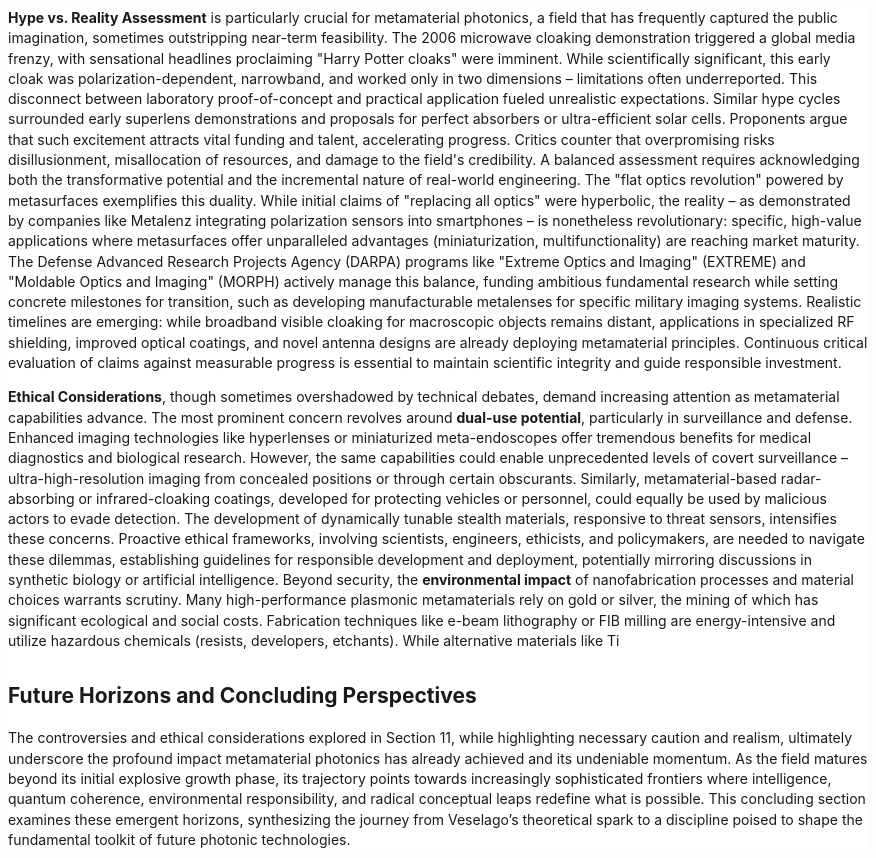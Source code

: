 **Hype vs. Reality Assessment** is particularly crucial for metamaterial photonics, a field that has frequently captured the public imagination, sometimes outstripping near-term feasibility. The 2006 microwave cloaking demonstration triggered a global media frenzy, with sensational headlines proclaiming "Harry Potter cloaks" were imminent. While scientifically significant, this early cloak was polarization-dependent, narrowband, and worked only in two dimensions – limitations often underreported. This disconnect between laboratory proof-of-concept and practical application fueled unrealistic expectations. Similar hype cycles surrounded early superlens demonstrations and proposals for perfect absorbers or ultra-efficient solar cells. Proponents argue that such excitement attracts vital funding and talent, accelerating progress. Critics counter that overpromising risks disillusionment, misallocation of resources, and damage to the field's credibility. A balanced assessment requires acknowledging both the transformative potential and the incremental nature of real-world engineering. The "flat optics revolution" powered by metasurfaces exemplifies this duality. While initial claims of "replacing all optics" were hyperbolic, the reality – as demonstrated by companies like Metalenz integrating polarization sensors into smartphones – is nonetheless revolutionary: specific, high-value applications where metasurfaces offer unparalleled advantages (miniaturization, multifunctionality) are reaching market maturity. The Defense Advanced Research Projects Agency (DARPA) programs like "Extreme Optics and Imaging" (EXTREME) and "Moldable Optics and Imaging" (MORPH) actively manage this balance, funding ambitious fundamental research while setting concrete milestones for transition, such as developing manufacturable metalenses for specific military imaging systems. Realistic timelines are emerging: while broadband visible cloaking for macroscopic objects remains distant, applications in specialized RF shielding, improved optical coatings, and novel antenna designs are already deploying metamaterial principles. Continuous critical evaluation of claims against measurable progress is essential to maintain scientific integrity and guide responsible investment.

**Ethical Considerations**, though sometimes overshadowed by technical debates, demand increasing attention as metamaterial capabilities advance. The most prominent concern revolves around **dual-use potential**, particularly in surveillance and defense. Enhanced imaging technologies like hyperlenses or miniaturized meta-endoscopes offer tremendous benefits for medical diagnostics and biological research. However, the same capabilities could enable unprecedented levels of covert surveillance – ultra-high-resolution imaging from concealed positions or through certain obscurants. Similarly, metamaterial-based radar-absorbing or infrared-cloaking coatings, developed for protecting vehicles or personnel, could equally be used by malicious actors to evade detection. The development of dynamically tunable stealth materials, responsive to threat sensors, intensifies these concerns. Proactive ethical frameworks, involving scientists, engineers, ethicists, and policymakers, are needed to navigate these dilemmas, establishing guidelines for responsible development and deployment, potentially mirroring discussions in synthetic biology or artificial intelligence. Beyond security, the **environmental impact** of nanofabrication processes and material choices warrants scrutiny. Many high-performance plasmonic metamaterials rely on gold or silver, the mining of which has significant ecological and social costs. Fabrication techniques like e-beam lithography or FIB milling are energy-intensive and utilize hazardous chemicals (resists, developers, etchants). While alternative materials like Ti

## Future Horizons and Concluding Perspectives

The controversies and ethical considerations explored in Section 11, while highlighting necessary caution and realism, ultimately underscore the profound impact metamaterial photonics has already achieved and its undeniable momentum. As the field matures beyond its initial explosive growth phase, its trajectory points towards increasingly sophisticated frontiers where intelligence, quantum coherence, environmental responsibility, and radical conceptual leaps redefine what is possible. This concluding section examines these emergent horizons, synthesizing the journey from Veselago’s theoretical spark to a discipline poised to shape the fundamental toolkit of future photonic technologies.
